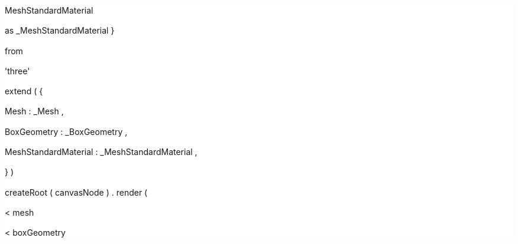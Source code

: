 MeshStandardMaterial
 
as
 _MeshStandardMaterial 
}
 
from
 
'three'




extend
(
{


  
Mesh
:
 _Mesh
,


  
BoxGeometry
:
 _BoxGeometry
,


  
MeshStandardMaterial
:
 _MeshStandardMaterial
,


}
)




createRoot
(
canvasNode
)
.
render
(


  
<
mesh
>


    
<
boxGeometry
 